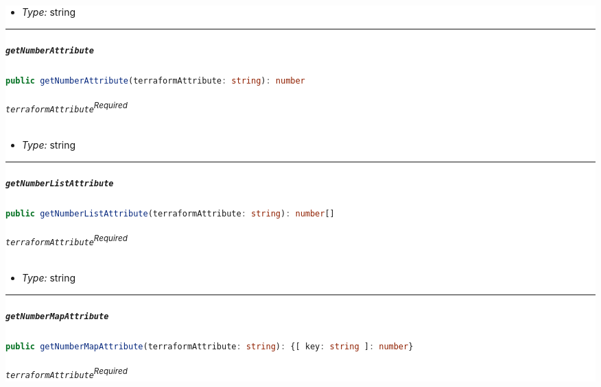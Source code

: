 - *Type:* string

---

##### `getNumberAttribute` <a name="getNumberAttribute" id="rhizo-co-terraform-provider-oci.dataOciDataSafeAuditProfileCollectedAuditVolume.DataOciDataSafeAuditProfileCollectedAuditVolume.getNumberAttribute"></a>

```typescript
public getNumberAttribute(terraformAttribute: string): number
```

###### `terraformAttribute`<sup>Required</sup> <a name="terraformAttribute" id="rhizo-co-terraform-provider-oci.dataOciDataSafeAuditProfileCollectedAuditVolume.DataOciDataSafeAuditProfileCollectedAuditVolume.getNumberAttribute.parameter.terraformAttribute"></a>

- *Type:* string

---

##### `getNumberListAttribute` <a name="getNumberListAttribute" id="rhizo-co-terraform-provider-oci.dataOciDataSafeAuditProfileCollectedAuditVolume.DataOciDataSafeAuditProfileCollectedAuditVolume.getNumberListAttribute"></a>

```typescript
public getNumberListAttribute(terraformAttribute: string): number[]
```

###### `terraformAttribute`<sup>Required</sup> <a name="terraformAttribute" id="rhizo-co-terraform-provider-oci.dataOciDataSafeAuditProfileCollectedAuditVolume.DataOciDataSafeAuditProfileCollectedAuditVolume.getNumberListAttribute.parameter.terraformAttribute"></a>

- *Type:* string

---

##### `getNumberMapAttribute` <a name="getNumberMapAttribute" id="rhizo-co-terraform-provider-oci.dataOciDataSafeAuditProfileCollectedAuditVolume.DataOciDataSafeAuditProfileCollectedAuditVolume.getNumberMapAttribute"></a>

```typescript
public getNumberMapAttribute(terraformAttribute: string): {[ key: string ]: number}
```

###### `terraformAttribute`<sup>Required</sup> <a name="terraformAttribute" id="rhizo-co-terraform-provider-oci.dataOciDataSafeAuditProfileCollectedAuditVolume.DataOciDataSafeAuditProfileCollectedAuditVolume.getNumberMapAttribute.parameter.terraformAttribute"></a>
